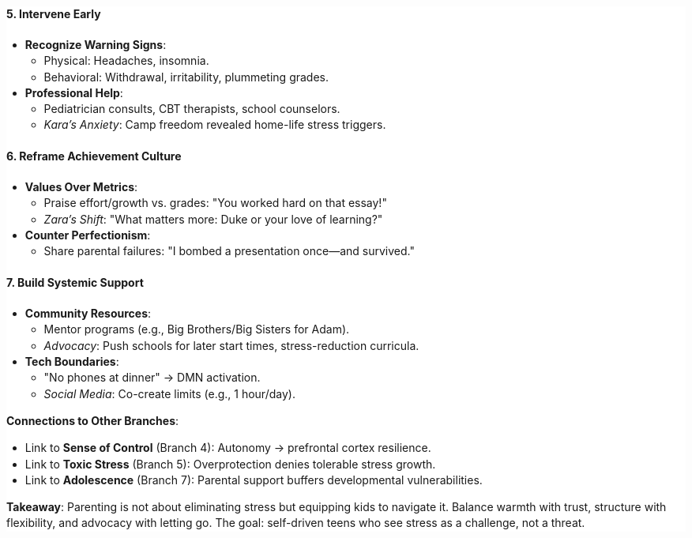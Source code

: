 #### **5. Intervene Early**

- **Recognize Warning Signs**:
    - Physical: Headaches, insomnia.
    - Behavioral: Withdrawal, irritability, plummeting grades.
- **Professional Help**:
    - Pediatrician consults, CBT therapists, school counselors.
    - _Kara’s Anxiety_: Camp freedom revealed home-life stress triggers.

#### **6. Reframe Achievement Culture**

- **Values Over Metrics**:
    - Praise effort/growth vs. grades: "You worked hard on that essay!"
    - _Zara’s Shift_: "What matters more: Duke or your love of learning?"
- **Counter Perfectionism**:
    - Share parental failures: "I bombed a presentation once—and survived."

#### **7. Build Systemic Support**

- **Community Resources**:
    - Mentor programs (e.g., Big Brothers/Big Sisters for Adam).
    - _Advocacy_: Push schools for later start times, stress-reduction curricula.
- **Tech Boundaries**:
    - "No phones at dinner" → DMN activation.
    - _Social Media_: Co-create limits (e.g., 1 hour/day).



**Connections to Other Branches**:

- Link to **Sense of Control** (Branch 4): Autonomy → prefrontal cortex resilience.
- Link to **Toxic Stress** (Branch 5): Overprotection denies tolerable stress growth.
- Link to **Adolescence** (Branch 7): Parental support buffers developmental vulnerabilities.



**Takeaway**: Parenting is not about eliminating stress but equipping kids to navigate it. Balance warmth with trust, structure with flexibility, and advocacy with letting go. The goal: self-driven teens who see stress as a challenge, not a threat.
